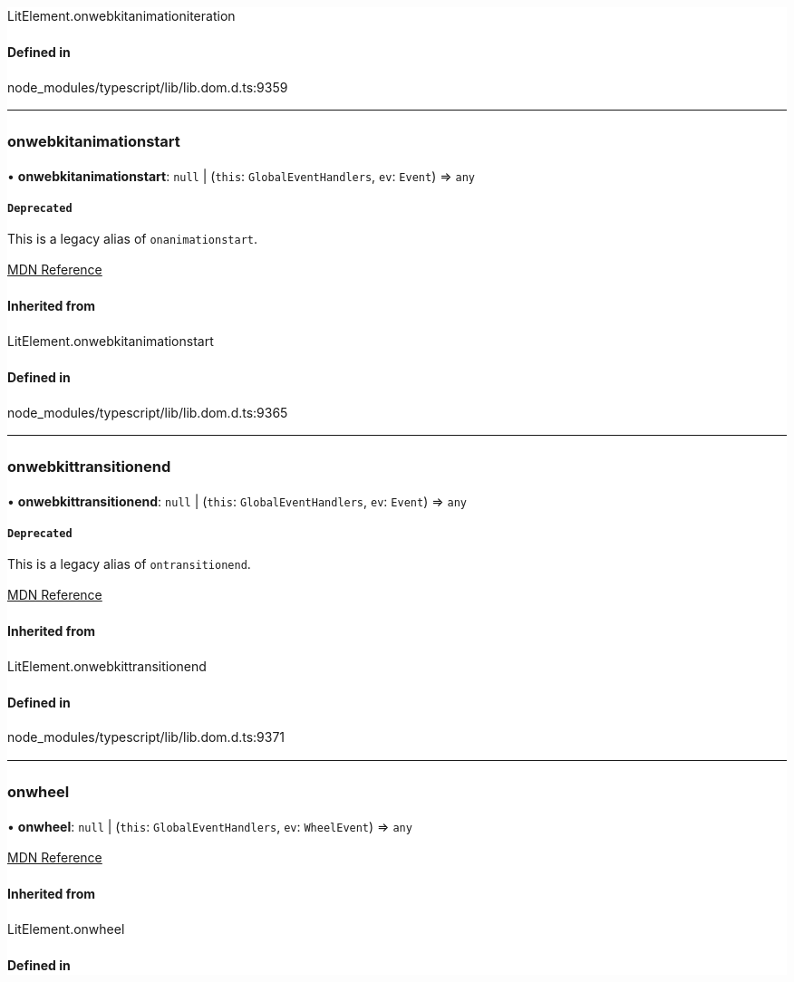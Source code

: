 LitElement.onwebkitanimationiteration

#### Defined in

node_modules/typescript/lib/lib.dom.d.ts:9359

___

### onwebkitanimationstart

• **onwebkitanimationstart**: ``null`` \| (`this`: `GlobalEventHandlers`, `ev`: `Event`) => `any`

**`Deprecated`**

This is a legacy alias of `onanimationstart`.

[MDN Reference](https://developer.mozilla.org/docs/Web/API/Element/animationstart_event)

#### Inherited from

LitElement.onwebkitanimationstart

#### Defined in

node_modules/typescript/lib/lib.dom.d.ts:9365

___

### onwebkittransitionend

• **onwebkittransitionend**: ``null`` \| (`this`: `GlobalEventHandlers`, `ev`: `Event`) => `any`

**`Deprecated`**

This is a legacy alias of `ontransitionend`.

[MDN Reference](https://developer.mozilla.org/docs/Web/API/Element/transitionend_event)

#### Inherited from

LitElement.onwebkittransitionend

#### Defined in

node_modules/typescript/lib/lib.dom.d.ts:9371

___

### onwheel

• **onwheel**: ``null`` \| (`this`: `GlobalEventHandlers`, `ev`: `WheelEvent`) => `any`

[MDN Reference](https://developer.mozilla.org/docs/Web/API/Element/wheel_event)

#### Inherited from

LitElement.onwheel

#### Defined in
